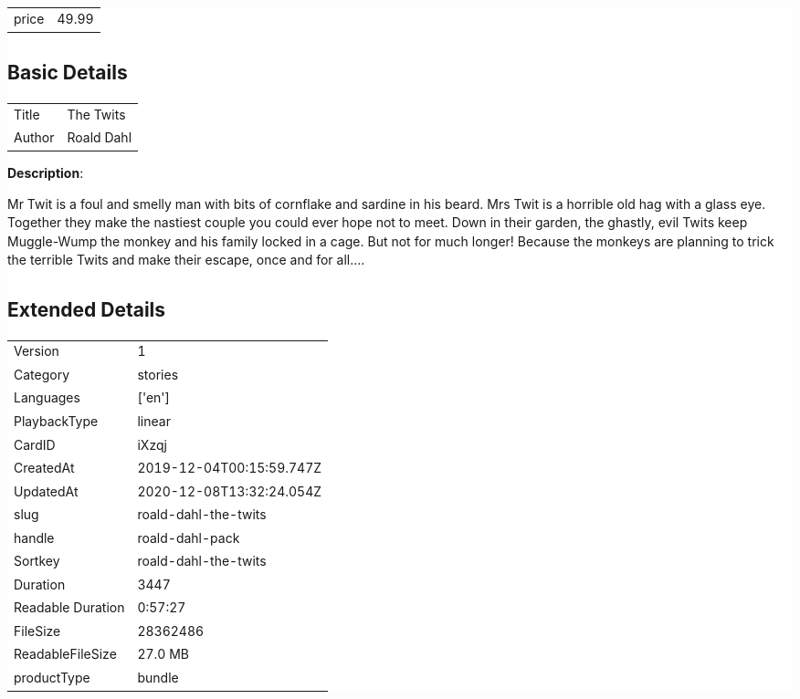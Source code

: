 |  |  |
| - | - |
| price | 49.99 |


## Basic Details

|  |  |
| - | - |
| Title | The Twits |
| Author | Roald Dahl |

**Description**:

Mr Twit is a foul and smelly man with bits of cornflake and sardine in his beard.
Mrs Twit is a horrible old hag with a glass eye.
Together they make the nastiest couple you could ever hope not to meet.
Down in their garden, the ghastly, evil Twits keep Muggle-Wump the monkey and his family locked in a cage.
But not for much longer! Because the monkeys are planning to trick the terrible Twits and make their escape, once and for all....


## Extended Details

|  |  |
| - | - |
| Version | 1 |
| Category | stories |
| Languages | ['en'] |
| PlaybackType | linear |
| CardID | iXzqj |
| CreatedAt | 2019-12-04T00:15:59.747Z |
| UpdatedAt | 2020-12-08T13:32:24.054Z |
| slug | roald-dahl-the-twits |
| handle | roald-dahl-pack |
| Sortkey | roald-dahl-the-twits |
| Duration | 3447 |
| Readable Duration | 0:57:27 |
| FileSize | 28362486 |
| ReadableFileSize | 27.0 MB |
| productType | bundle |

